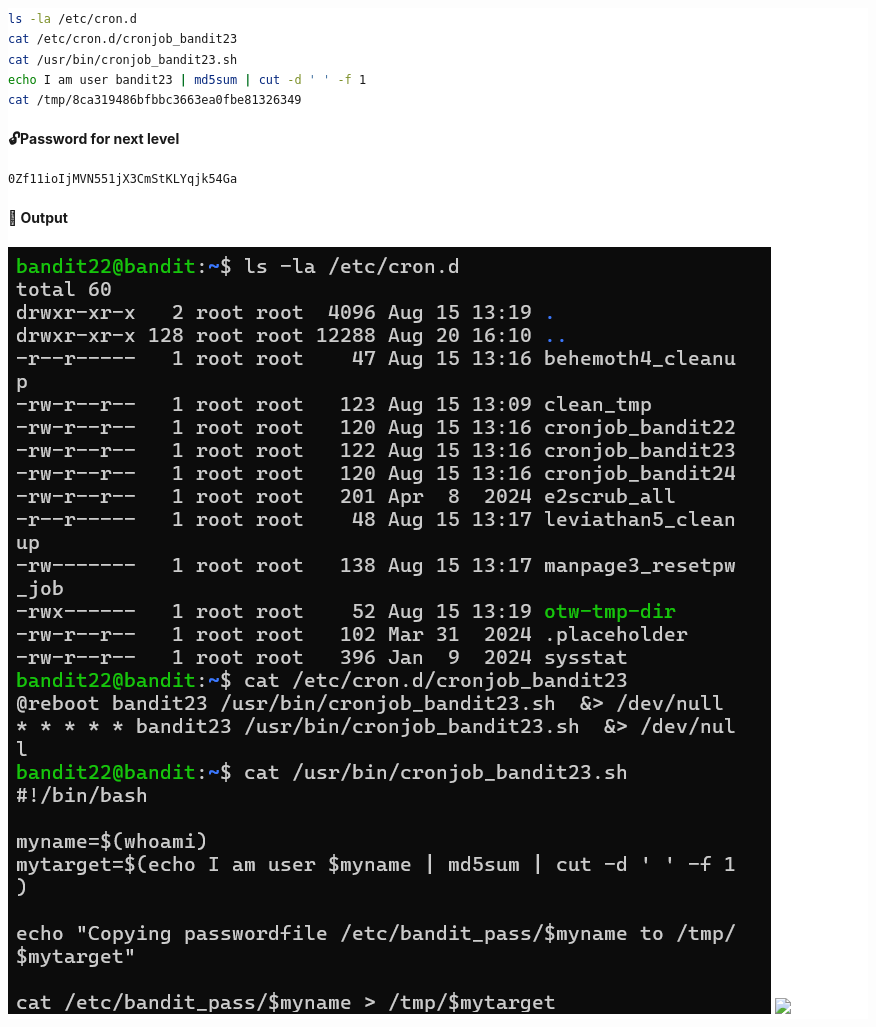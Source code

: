 ```bash
ls -la /etc/cron.d
cat /etc/cron.d/cronjob_bandit23
cat /usr/bin/cronjob_bandit23.sh
echo I am user bandit23 | md5sum | cut -d ' ' -f 1
cat /tmp/8ca319486bfbbc3663ea0fbe81326349
```
#### 🔓Password for next level
```bash
0Zf11ioIjMVN551jX3CmStKLYqjk54Ga
```
#### 📜 Output 
![password for bandit23](images/password23.1.png)
![](password23.2.png)
